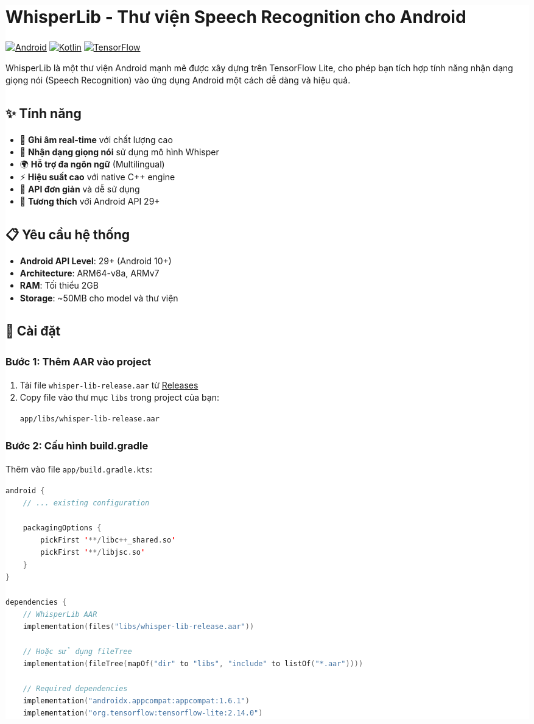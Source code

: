 # WhisperLib - Thư viện Speech Recognition cho Android

[![Android](https://img.shields.io/badge/Android-3DDC84?style=for-the-badge&logo=android&logoColor=white)](https://developer.android.com/)
[![Kotlin](https://img.shields.io/badge/Kotlin-0095D5?&style=for-the-badge&logo=kotlin&logoColor=white)](https://kotlinlang.org/)
[![TensorFlow](https://img.shields.io/badge/TensorFlow-FF6F00?style=for-the-badge&logo=TensorFlow&logoColor=white)](https://tensorflow.org/)

WhisperLib là một thư viện Android mạnh mẽ được xây dựng trên TensorFlow Lite, cho phép bạn tích hợp tính năng nhận dạng giọng nói (Speech Recognition) vào ứng dụng Android một cách dễ dàng và hiệu quả.

## ✨ Tính năng

- 🎤 **Ghi âm real-time** với chất lượng cao
- 🧠 **Nhận dạng giọng nói** sử dụng mô hình Whisper
- 🌍 **Hỗ trợ đa ngôn ngữ** (Multilingual)
- ⚡ **Hiệu suất cao** với native C++ engine
- 🔧 **API đơn giản** và dễ sử dụng
- 📱 **Tương thích** với Android API 29+

## 📋 Yêu cầu hệ thống

- **Android API Level**: 29+ (Android 10+)
- **Architecture**: ARM64-v8a, ARMv7
- **RAM**: Tối thiểu 2GB
- **Storage**: ~50MB cho model và thư viện

## 🚀 Cài đặt

### Bước 1: Thêm AAR vào project

1. Tải file `whisper-lib-release.aar` từ [Releases](../../releases)
2. Copy file vào thư mục `libs` trong project của bạn:
   ```
   app/libs/whisper-lib-release.aar
   ```

### Bước 2: Cấu hình build.gradle

Thêm vào file `app/build.gradle.kts`:

```kotlin
android {
    // ... existing configuration
    
    packagingOptions {
        pickFirst '**/libc++_shared.so'
        pickFirst '**/libjsc.so'
    }
}

dependencies {
    // WhisperLib AAR
    implementation(files("libs/whisper-lib-release.aar"))
    
    // Hoặc sử dụng fileTree
    implementation(fileTree(mapOf("dir" to "libs", "include" to listOf("*.aar"))))
    
    // Required dependencies
    implementation("androidx.appcompat:appcompat:1.6.1")
    implementation("org.tensorflow:tensorflow-lite:2.14.0")
```